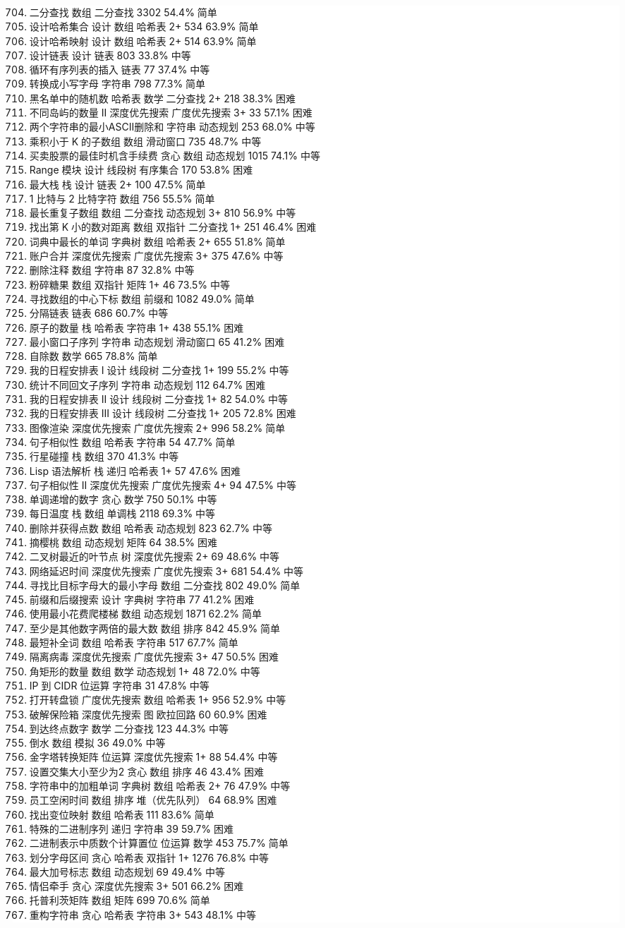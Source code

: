 704. 二分查找 数组 二分查找 3302 54.4% 简单
705. 设计哈希集合 设计 数组 哈希表 2+ 534 63.9% 简单
706. 设计哈希映射 设计 数组 哈希表 2+ 514 63.9% 简单
707. 设计链表 设计 链表 803 33.8% 中等
708. 循环有序列表的插入 链表 77 37.4% 中等
709. 转换成小写字母 字符串 798 77.3% 简单
710. 黑名单中的随机数 哈希表 数学 二分查找 2+ 218 38.3% 困难
711. 不同岛屿的数量 II 深度优先搜索 广度优先搜索 3+ 33 57.1% 困难
712. 两个字符串的最小ASCII删除和 字符串 动态规划 253 68.0% 中等
713. 乘积小于 K 的子数组 数组 滑动窗口 735 48.7% 中等
714. 买卖股票的最佳时机含手续费 贪心 数组 动态规划 1015 74.1% 中等
715. Range 模块 设计 线段树 有序集合 170 53.8% 困难
716. 最大栈 栈 设计 链表 2+ 100 47.5% 简单
717. 1 比特与 2 比特字符 数组 756 55.5% 简单
718. 最长重复子数组 数组 二分查找 动态规划 3+ 810 56.9% 中等
719. 找出第 K 小的数对距离 数组 双指针 二分查找 1+ 251 46.4% 困难
720. 词典中最长的单词 字典树 数组 哈希表 2+ 655 51.8% 简单
721. 账户合并 深度优先搜索 广度优先搜索 3+ 375 47.6% 中等
722. 删除注释 数组 字符串 87 32.8% 中等
723. 粉碎糖果 数组 双指针 矩阵 1+ 46 73.5% 中等
724. 寻找数组的中心下标 数组 前缀和 1082 49.0% 简单
725. 分隔链表 链表 686 60.7% 中等
726. 原子的数量 栈 哈希表 字符串 1+ 438 55.1% 困难
727. 最小窗口子序列 字符串 动态规划 滑动窗口 65 41.2% 困难
728. 自除数 数学 665 78.8% 简单
729. 我的日程安排表 I 设计 线段树 二分查找 1+ 199 55.2% 中等
730. 统计不同回文子序列 字符串 动态规划 112 64.7% 困难
731. 我的日程安排表 II 设计 线段树 二分查找 1+ 82 54.0% 中等
732. 我的日程安排表 III 设计 线段树 二分查找 1+ 205 72.8% 困难
733. 图像渲染 深度优先搜索 广度优先搜索 2+ 996 58.2% 简单
734. 句子相似性 数组 哈希表 字符串 54 47.7% 简单
735. 行星碰撞 栈 数组 370 41.3% 中等
736. Lisp 语法解析 栈 递归 哈希表 1+ 57 47.6% 困难
737. 句子相似性 II 深度优先搜索 广度优先搜索 4+ 94 47.5% 中等
738. 单调递增的数字 贪心 数学 750 50.1% 中等
739. 每日温度 栈 数组 单调栈 2118 69.3% 中等
740. 删除并获得点数 数组 哈希表 动态规划 823 62.7% 中等
741. 摘樱桃 数组 动态规划 矩阵 64 38.5% 困难
742. 二叉树最近的叶节点 树 深度优先搜索 2+ 69 48.6% 中等
743. 网络延迟时间 深度优先搜索 广度优先搜索 3+ 681 54.4% 中等
744. 寻找比目标字母大的最小字母 数组 二分查找 802 49.0% 简单
745. 前缀和后缀搜索 设计 字典树 字符串 77 41.2% 困难
746. 使用最小花费爬楼梯 数组 动态规划 1871 62.2% 简单
747. 至少是其他数字两倍的最大数 数组 排序 842 45.9% 简单
748. 最短补全词 数组 哈希表 字符串 517 67.7% 简单
749. 隔离病毒 深度优先搜索 广度优先搜索 3+ 47 50.5% 困难
750. 角矩形的数量 数组 数学 动态规划 1+ 48 72.0% 中等
751. IP 到 CIDR 位运算 字符串 31 47.8% 中等
752. 打开转盘锁 广度优先搜索 数组 哈希表 1+ 956 52.9% 中等
753. 破解保险箱 深度优先搜索 图 欧拉回路 60 60.9% 困难
754. 到达终点数字 数学 二分查找 123 44.3% 中等
755. 倒水 数组 模拟 36 49.0% 中等
756. 金字塔转换矩阵 位运算 深度优先搜索 1+ 88 54.4% 中等
757. 设置交集大小至少为2 贪心 数组 排序 46 43.4% 困难
758. 字符串中的加粗单词 字典树 数组 哈希表 2+ 76 47.9% 中等
759. 员工空闲时间 数组 排序 堆（优先队列） 64 68.9% 困难
760. 找出变位映射 数组 哈希表 111 83.6% 简单
761. 特殊的二进制序列 递归 字符串 39 59.7% 困难
762. 二进制表示中质数个计算置位 位运算 数学 453 75.7% 简单
763. 划分字母区间 贪心 哈希表 双指针 1+ 1276 76.8% 中等
764. 最大加号标志 数组 动态规划 69 49.4% 中等
765. 情侣牵手 贪心 深度优先搜索 3+ 501 66.2% 困难
766. 托普利茨矩阵 数组 矩阵 699 70.6% 简单
767. 重构字符串 贪心 哈希表 字符串 3+ 543 48.1% 中等